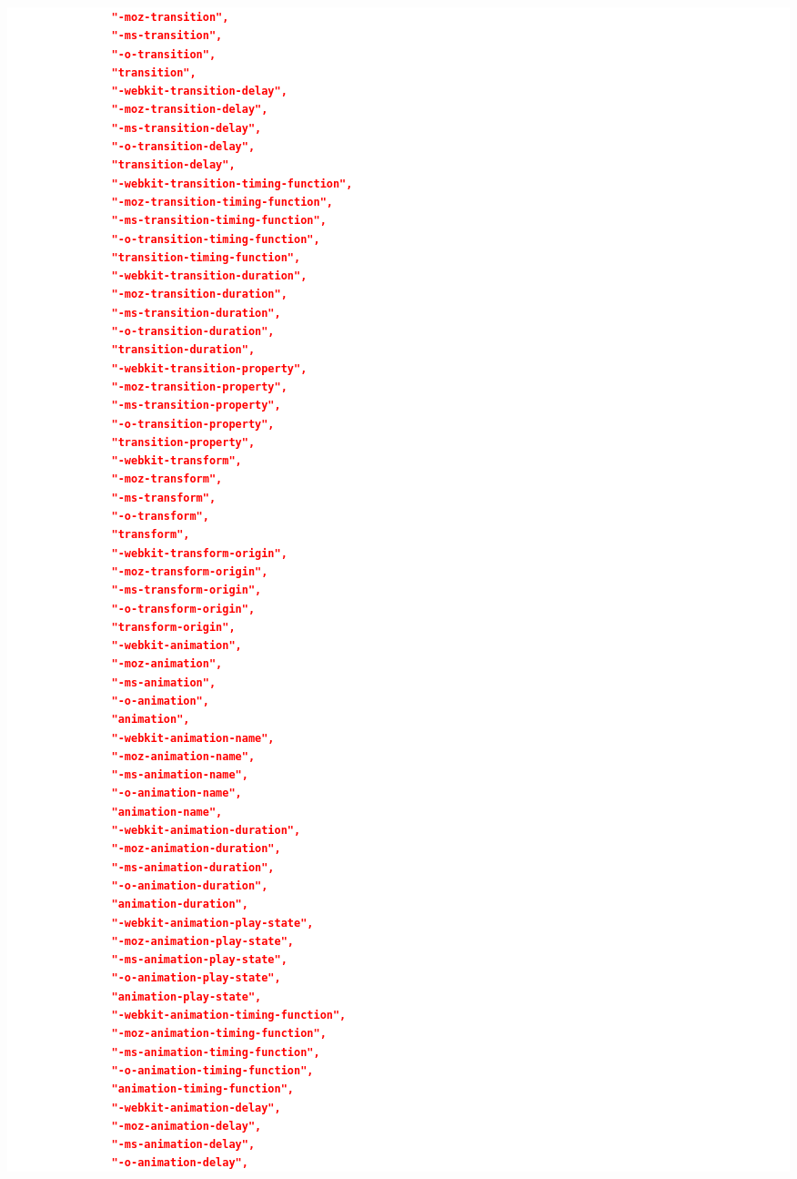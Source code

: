 ```json
                "-moz-transition",
                "-ms-transition",
                "-o-transition",
                "transition",
                "-webkit-transition-delay",
                "-moz-transition-delay",
                "-ms-transition-delay",
                "-o-transition-delay",
                "transition-delay",
                "-webkit-transition-timing-function",
                "-moz-transition-timing-function",
                "-ms-transition-timing-function",
                "-o-transition-timing-function",
                "transition-timing-function",
                "-webkit-transition-duration",
                "-moz-transition-duration",
                "-ms-transition-duration",
                "-o-transition-duration",
                "transition-duration",
                "-webkit-transition-property",
                "-moz-transition-property",
                "-ms-transition-property",
                "-o-transition-property",
                "transition-property",
                "-webkit-transform",
                "-moz-transform",
                "-ms-transform",
                "-o-transform",
                "transform",
                "-webkit-transform-origin",
                "-moz-transform-origin",
                "-ms-transform-origin",
                "-o-transform-origin",
                "transform-origin",
                "-webkit-animation",
                "-moz-animation",
                "-ms-animation",
                "-o-animation",
                "animation",
                "-webkit-animation-name",
                "-moz-animation-name",
                "-ms-animation-name",
                "-o-animation-name",
                "animation-name",
                "-webkit-animation-duration",
                "-moz-animation-duration",
                "-ms-animation-duration",
                "-o-animation-duration",
                "animation-duration",
                "-webkit-animation-play-state",
                "-moz-animation-play-state",
                "-ms-animation-play-state",
                "-o-animation-play-state",
                "animation-play-state",
                "-webkit-animation-timing-function",
                "-moz-animation-timing-function",
                "-ms-animation-timing-function",
                "-o-animation-timing-function",
                "animation-timing-function",
                "-webkit-animation-delay",
                "-moz-animation-delay",
                "-ms-animation-delay",
                "-o-animation-delay",
```